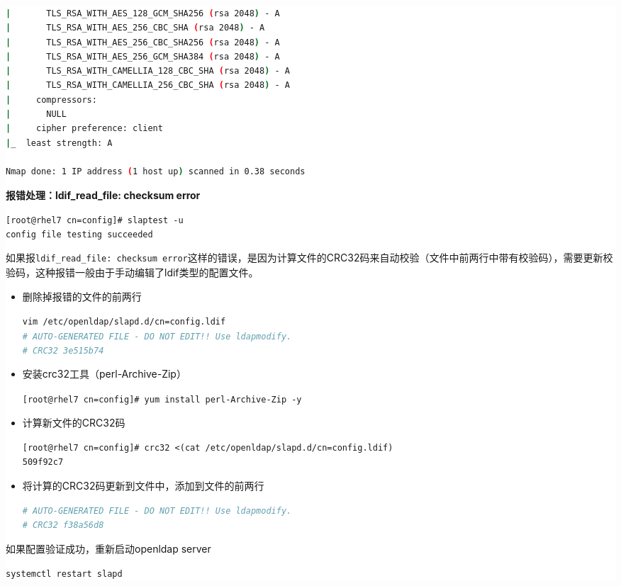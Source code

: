 ```bash
|       TLS_RSA_WITH_AES_128_GCM_SHA256 (rsa 2048) - A
|       TLS_RSA_WITH_AES_256_CBC_SHA (rsa 2048) - A
|       TLS_RSA_WITH_AES_256_CBC_SHA256 (rsa 2048) - A
|       TLS_RSA_WITH_AES_256_GCM_SHA384 (rsa 2048) - A
|       TLS_RSA_WITH_CAMELLIA_128_CBC_SHA (rsa 2048) - A
|       TLS_RSA_WITH_CAMELLIA_256_CBC_SHA (rsa 2048) - A
|     compressors:
|       NULL
|     cipher preference: client
|_  least strength: A

Nmap done: 1 IP address (1 host up) scanned in 0.38 seconds

```



**报错处理：ldif_read_file: checksum error**

```shell
[root@rhel7 cn=config]# slaptest -u
config file testing succeeded
```

如果报`ldif_read_file: checksum error`这样的错误，是因为计算文件的CRC32码来自动校验（文件中前两行中带有校验码），需要更新校验码，这种报错一般由于手动编辑了ldif类型的配置文件。

- 删除掉报错的文件的前两行

  ```bash
  vim /etc/openldap/slapd.d/cn=config.ldif
  # AUTO-GENERATED FILE - DO NOT EDIT!! Use ldapmodify.
  # CRC32 3e515b74
  ```

- 安装crc32工具（perl-Archive-Zip）

  ```shell
  [root@rhel7 cn=config]# yum install perl-Archive-Zip -y
  ```

- 计算新文件的CRC32码

  ```shell
  [root@rhel7 cn=config]# crc32 <(cat /etc/openldap/slapd.d/cn=config.ldif)
  509f92c7
  ```

- 将计算的CRC32码更新到文件中，添加到文件的前两行

  ```bash
  # AUTO-GENERATED FILE - DO NOT EDIT!! Use ldapmodify.
  # CRC32 f38a56d8
  ```

如果配置验证成功，重新启动openldap server

```
systemctl restart slapd
```
